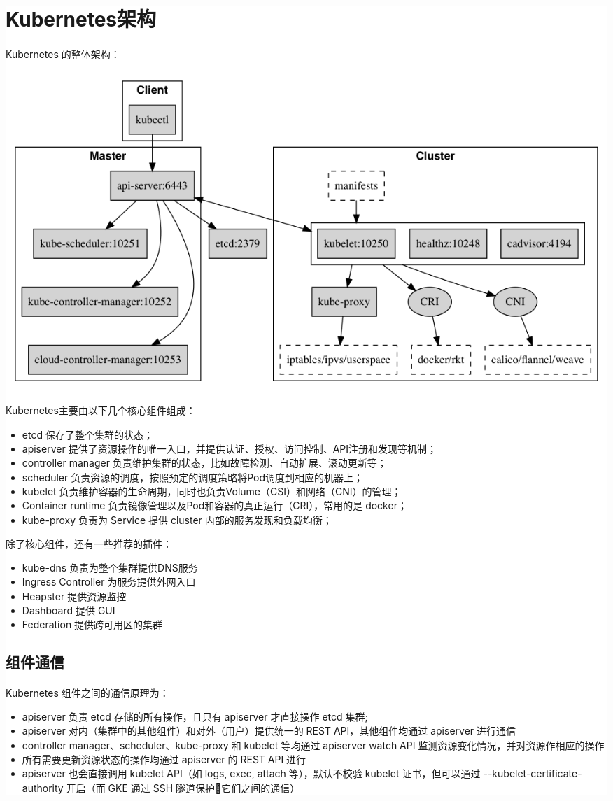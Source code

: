 # Kubernetes架构

Kubernetes 的整体架构：

![components](images/components.png)

Kubernetes主要由以下几个核心组件组成：

+ etcd 保存了整个集群的状态；
+ apiserver 提供了资源操作的唯一入口，并提供认证、授权、访问控制、API注册和发现等机制；
+ controller manager 负责维护集群的状态，比如故障检测、自动扩展、滚动更新等；
+ scheduler 负责资源的调度，按照预定的调度策略将Pod调度到相应的机器上；
+ kubelet 负责维护容器的生命周期，同时也负责Volume（CSI）和网络（CNI）的管理；
+ Container runtime 负责镜像管理以及Pod和容器的真正运行（CRI），常用的是 docker；
+ kube-proxy 负责为 Service 提供 cluster 内部的服务发现和负载均衡；

除了核心组件，还有一些推荐的插件：

+ kube-dns 负责为整个集群提供DNS服务
+ Ingress Controller 为服务提供外网入口
+ Heapster 提供资源监控
+ Dashboard 提供 GUI
+ Federation 提供跨可用区的集群

## 组件通信

Kubernetes 组件之间的通信原理为：

+ apiserver 负责 etcd 存储的所有操作，且只有 apiserver 才直接操作 etcd 集群;
+ apiserver 对内（集群中的其他组件）和对外（用户）提供统一的 REST API，其他组件均通过 apiserver 进行通信
+ controller manager、scheduler、kube-proxy 和 kubelet 等均通过 apiserver watch API 监测资源变化情况，并对资源作相应的操作
+ 所有需要更新资源状态的操作均通过 apiserver 的 REST API 进行
+ apiserver 也会直接调用 kubelet API（如 logs, exec, attach 等），默认不校验 kubelet 证书，但可以通过 --kubelet-certificate-authority 开启（而 GKE 通过 SSH 隧道保护它们之间的通信）
